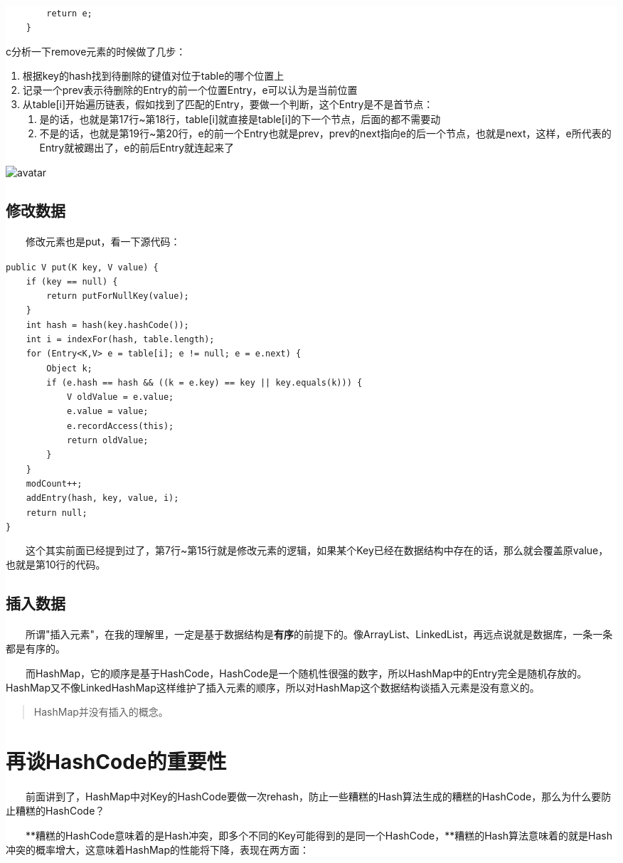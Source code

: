             return e;
        }

c分析一下remove元素的时候做了几步：

1. 根据key的hash找到待删除的键值对位于table的哪个位置上
2. 记录一个prev表示待删除的Entry的前一个位置Entry，e可以认为是当前位置
3. 从table[i]开始遍历链表，假如找到了匹配的Entry，要做一个判断，这个Entry是不是首节点：
   1. 是的话，也就是第17行~第18行，table[i]就直接是table[i]的下一个节点，后面的都不需要动
   2. 不是的话，也就是第19行~第20行，e的前一个Entry也就是prev，prev的next指向e的后一个节点，也就是next，这样，e所代表的Entry就被踢出了，e的前后Entry就连起来了

![avatar](https://cdn.jsdelivr.net/gh/facedamon/markdownps2@master/collection/801753-20151212160519559-1676241073.png)

## 修改数据

&emsp;&emsp;修改元素也是put，看一下源代码：

    public V put(K key, V value) {
        if (key == null) {
            return putForNullKey(value);
        }
        int hash = hash(key.hashCode());
        int i = indexFor(hash, table.length);
        for (Entry<K,V> e = table[i]; e != null; e = e.next) {
            Object k;
            if (e.hash == hash && ((k = e.key) == key || key.equals(k))) {
                V oldValue = e.value;
                e.value = value;
                e.recordAccess(this);
                return oldValue;
            }
        }
        modCount++;
        addEntry(hash, key, value, i);
        return null;
    }

&emsp;&emsp;这个其实前面已经提到过了，第7行~第15行就是修改元素的逻辑，如果某个Key已经在数据结构中存在的话，那么就会覆盖原value，也就是第10行的代码。

## 插入数据

&emsp;&emsp;所谓"插入元素"，在我的理解里，一定是基于数据结构是**有序**的前提下的。像ArrayList、LinkedList，再远点说就是数据库，一条一条都是有序的。

&emsp;&emsp;而HashMap，它的顺序是基于HashCode，HashCode是一个随机性很强的数字，所以HashMap中的Entry完全是随机存放的。HashMap又不像LinkedHashMap这样维护了插入元素的顺序，所以对HashMap这个数据结构谈插入元素是没有意义的。

> HashMap并没有插入的概念。

# 再谈HashCode的重要性

&emsp;&emsp;前面讲到了，HashMap中对Key的HashCode要做一次rehash，防止一些糟糕的Hash算法生成的糟糕的HashCode，那么为什么要防止糟糕的HashCode？

&emsp;&emsp;**糟糕的HashCode意味着的是Hash冲突，即多个不同的Key可能得到的是同一个HashCode，**糟糕的Hash算法意味着的就是Hash冲突的概率增大，这意味着HashMap的性能将下降，表现在两方面：
